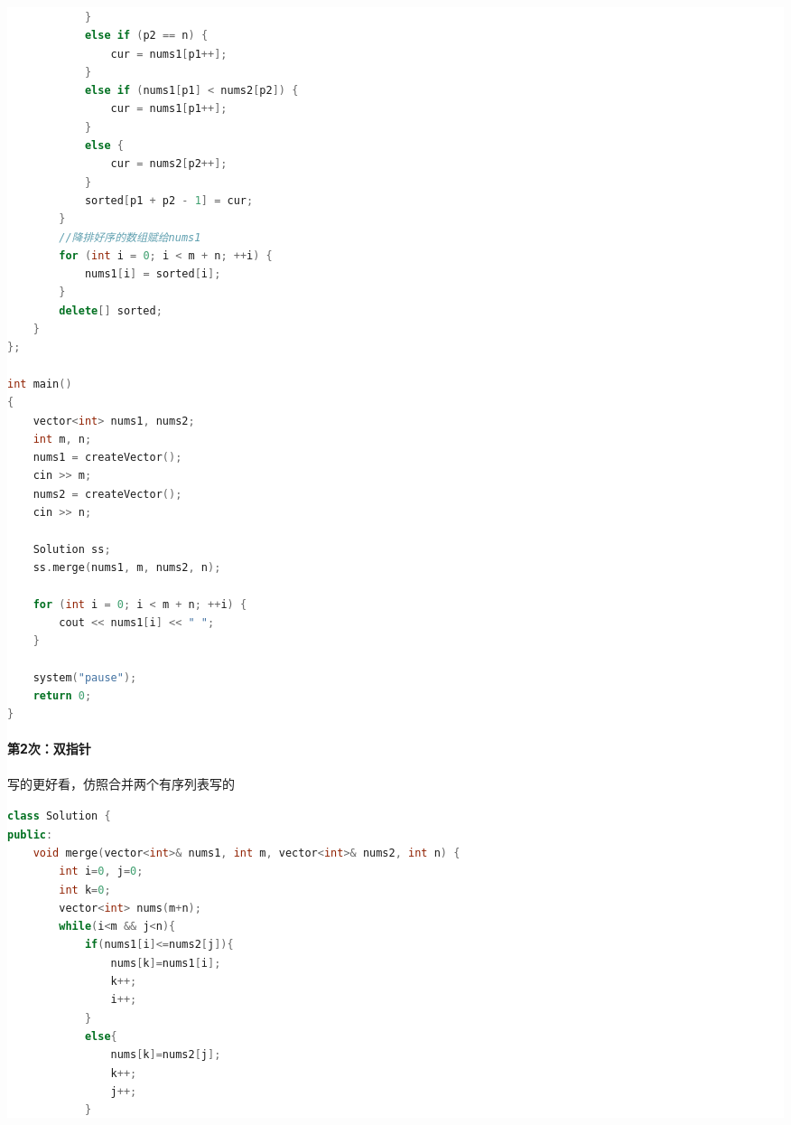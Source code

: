 ```cpp
			}
			else if (p2 == n) {
				cur = nums1[p1++];
			}
			else if (nums1[p1] < nums2[p2]) {
				cur = nums1[p1++];
			}
			else {
				cur = nums2[p2++];
			}
			sorted[p1 + p2 - 1] = cur;
		}
		//降排好序的数组赋给nums1
		for (int i = 0; i < m + n; ++i) {
			nums1[i] = sorted[i];
		}
		delete[] sorted;
	}
};

int main()
{
	vector<int> nums1, nums2;
	int m, n;
	nums1 = createVector();
	cin >> m;
	nums2 = createVector();
	cin >> n;

	Solution ss;
	ss.merge(nums1, m, nums2, n);

	for (int i = 0; i < m + n; ++i) {
		cout << nums1[i] << " ";
	}

	system("pause");
	return 0;
}
```



#### 第2次：双指针

写的更好看，仿照合并两个有序列表写的

```cpp
class Solution {
public:
    void merge(vector<int>& nums1, int m, vector<int>& nums2, int n) {
        int i=0, j=0;
        int k=0;
        vector<int> nums(m+n);
        while(i<m && j<n){
            if(nums1[i]<=nums2[j]){
                nums[k]=nums1[i];
                k++;
                i++;
            }
            else{
                nums[k]=nums2[j];
                k++;
                j++;
            }
```